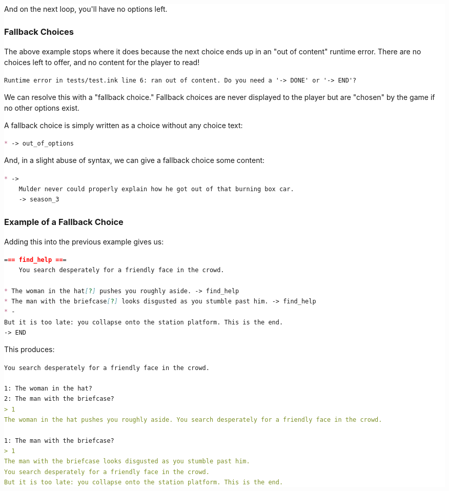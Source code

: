 And on the next loop, you'll have no options left.

### Fallback Choices

The above example stops where it does because the next choice ends up in an "out of content" runtime error. There are no choices left to offer, and no content for the player to read!

```markdown
Runtime error in tests/test.ink line 6: ran out of content. Do you need a '-> DONE' or '-> END'?
```

We can resolve this with a "fallback choice." Fallback choices are never displayed to the player but are "chosen" by the game if no other options exist.

A fallback choice is simply written as a choice without any choice text:

```markdown
* -> out_of_options
```

And, in a slight abuse of syntax, we can give a fallback choice some content:

```markdown
* ->
    Mulder never could properly explain how he got out of that burning box car.
    -> season_3
```

### Example of a Fallback Choice

Adding this into the previous example gives us:

```markdown
=== find_help ===
    You search desperately for a friendly face in the crowd.

* The woman in the hat[?] pushes you roughly aside. -> find_help
* The man with the briefcase[?] looks disgusted as you stumble past him. -> find_help
* -
But it is too late: you collapse onto the station platform. This is the end.
-> END
```

This produces:

```markdown
You search desperately for a friendly face in the crowd.

1: The woman in the hat?
2: The man with the briefcase?
> 1
The woman in the hat pushes you roughly aside. You search desperately for a friendly face in the crowd.

1: The man with the briefcase?
> 1
The man with the briefcase looks disgusted as you stumble past him.
You search desperately for a friendly face in the crowd.
But it is too late: you collapse onto the station platform. This is the end.
```
